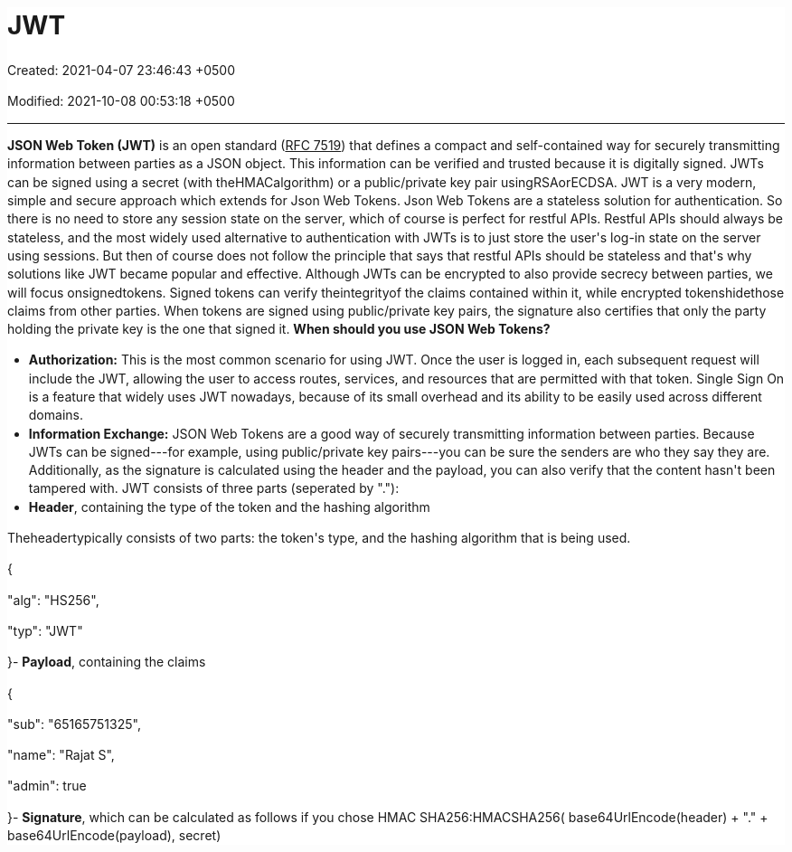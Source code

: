 # JWT

Created: 2021-04-07 23:46:43 +0500

Modified: 2021-10-08 00:53:18 +0500

---

**JSON Web Token (JWT)** is an open standard ([RFC 7519](https://tools.ietf.org/html/rfc7519)) that defines a compact and self-contained way for securely transmitting information between parties as a JSON object. This information can be verified and trusted because it is digitally signed. JWTs can be signed using a secret (with theHMACalgorithm) or a public/private key pair usingRSAorECDSA.
JWT is a very modern, simple and secure approach which extends for Json Web Tokens. Json Web Tokens are a stateless solution for authentication. So there is no need to store any session state on the server, which of course is perfect for restful APIs. Restful APIs should always be stateless, and the most widely used alternative to authentication with JWTs is to just store the user's log-in state on the server using sessions. But then of course does not follow the principle that says that restful APIs should be stateless and that's why solutions like JWT became popular and effective.
Although JWTs can be encrypted to also provide secrecy between parties, we will focus onsignedtokens. Signed tokens can verify theintegrityof the claims contained within it, while encrypted tokenshidethose claims from other parties. When tokens are signed using public/private key pairs, the signature also certifies that only the party holding the private key is the one that signed it.
**When should you use JSON Web Tokens?**
-   **Authorization:** This is the most common scenario for using JWT. Once the user is logged in, each subsequent request will include the JWT, allowing the user to access routes, services, and resources that are permitted with that token. Single Sign On is a feature that widely uses JWT nowadays, because of its small overhead and its ability to be easily used across different domains.
-   **Information Exchange:** JSON Web Tokens are a good way of securely transmitting information between parties. Because JWTs can be signed---for example, using public/private key pairs---you can be sure the senders are who they say they are. Additionally, as the signature is calculated using the header and the payload, you can also verify that the content hasn't been tampered with.
JWT consists of three parts (seperated by "."):
-   **Header**, containing the type of the token and the hashing algorithm

Theheadertypically consists of two parts: the token's type, and the hashing algorithm that is being used.

{

"alg": "HS256",

"typ": "JWT"

}-   **Payload**, containing the claims

{

"sub": "65165751325",

"name": "Rajat S",

"admin": true

}-   **Signature**, which can be calculated as follows if you chose HMAC SHA256:HMACSHA256( base64UrlEncode(header) + "." + base64UrlEncode(payload), secret)
